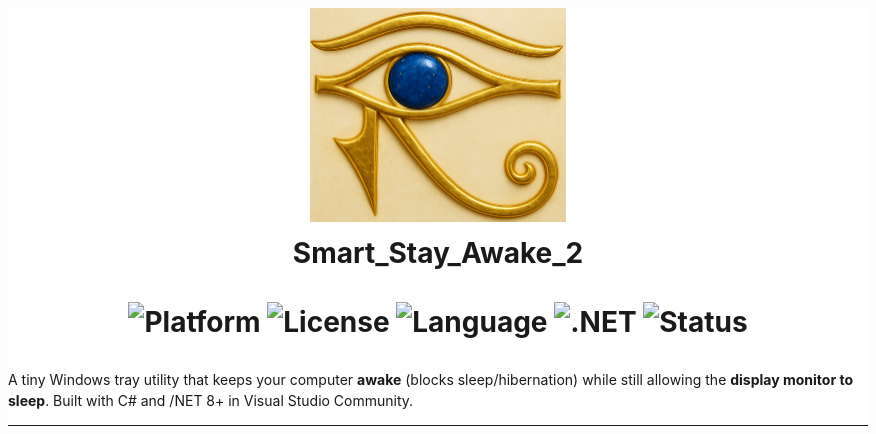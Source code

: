 ﻿<h1 align="center">
  <img src="./Smart_Stay_Awake_2_icon.png" width="256" alt="Smart Stay Awake icon">
  <br>Smart_Stay_Awake_2

![Platform](https://img.shields.io/badge/platform-Windows%2010%20%7C%2011-lightgrey)
![License](https://img.shields.io/badge/license-AGPL--3.0-green)
![Language](https://img.shields.io/badge/language-C%23-239120)
![.NET](https://img.shields.io/badge/.NET-8.0-512BD4)
![Status](https://img.shields.io/badge/status-Under%20Development-orange)
</h1>



A tiny Windows tray utility that keeps your computer **awake** (blocks sleep/hibernation) while
still allowing the **display monitor to sleep**. 
Built with C# and /NET 8+ in Visual Studio Community.

---